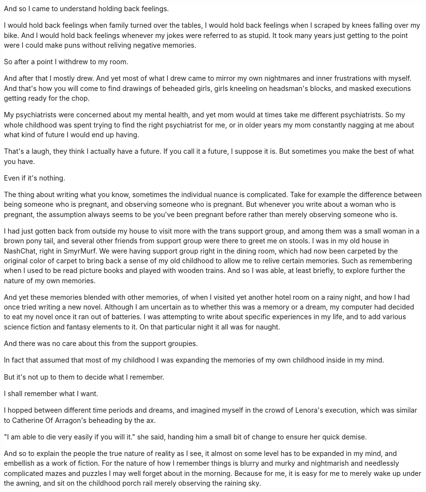 And so I came to understand holding back feelings.

I would hold back feelings when family turned over the tables, I would hold back feelings when I scraped by knees falling over my bike. And I would hold back feelings whenever my jokes were referred to as stupid. It took many years just getting to the point were I could make puns without reliving negative memories.

So after a point I withdrew to my room.

And after that I mostly drew. And yet most of what I drew came to mirror my own nightmares and inner frustrations with myself. And that's how you will come to find drawings of beheaded girls, girls kneeling on headsman's blocks, and masked executions getting ready for the chop.

My psychiatrists were concerned about my mental health, and yet mom would at times take me different psychiatrists. So my whole childhood was spent trying to find the right psychiatrist for me, or in older years my mom constantly nagging at me about what kind of future I would end up having.

That's a laugh, they think I actually have a future. If you call it a future, I suppose it is. But sometimes you make the best of what you have.

Even if it's nothing.

The thing about writing what you know, sometimes the individual nuance is complicated. Take for example the difference between being someone who is pregnant, and observing someone who is pregnant. But whenever you write about a woman who is pregnant, the assumption always seems to be you've been pregnant before rather than merely observing someone who is.

I had just gotten back from outside my house to visit more with the trans support group, and among them was a small woman in a brown pony tail, and several other friends from support group were there to greet me on stools. I was in my old house in NashChat, right in SmyrMurf. We were having support group right in the dining room, which had now been carpeted by the original color of carpet to bring back a sense of my old childhood to allow me to relive certain memories. Such as remembering when I used to be read picture books and played with wooden trains. And so I was able, at least briefly, to explore further the nature of my own memories.

And yet these memories blended with other memories, of when I visited yet another hotel room on a rainy night, and how I had once tried writing a new novel. Although I am uncertain as to whether this was a memory or a dream, my computer had decided to eat my novel once it ran out of batteries. I was attempting to write about specific experiences in my life, and to add various science fiction and fantasy elements to it. On that particular night it all was for naught.

And there was no care about this from the support groupies.

In fact that assumed that most of my childhood I was expanding the memories of my own childhood inside in my mind.

But it's not up to them to decide what I remember.

I shall remember what I want.

I hopped between different time periods and dreams, and imagined myself in the crowd of Lenora's execution, which was similar to Catherine Of Arragon's beheading by the ax.

"I am able to die very easily if you will it." she said, handing him a small bit of change to ensure her quick demise.

And so to explain the people the true nature of reality as I see, it almost on some level has to be expanded in my mind, and embellish as a work of fiction. For the nature of how I remember things is blurry and murky and nightmarish and needlessly complicated mazes and puzzles I may well forget about in the morning. Because for me, it is easy for me to merely wake up under the awning, and sit on the childhood porch rail merely observing the raining sky.
